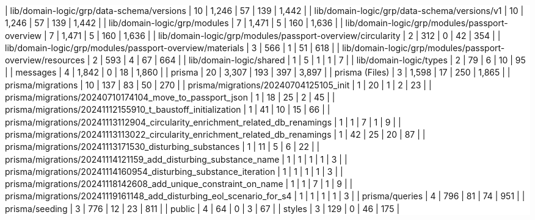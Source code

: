 | lib/domain-logic/grp/data-schema/versions                                                                                                                                |    10 |   1,246 |      57 |   139 |   1,442 |
| lib/domain-logic/grp/data-schema/versions/v1                                                                                                                             |    10 |   1,246 |      57 |   139 |   1,442 |
| lib/domain-logic/grp/modules                                                                                                                                             |     7 |   1,471 |       5 |   160 |   1,636 |
| lib/domain-logic/grp/modules/passport-overview                                                                                                                           |     7 |   1,471 |       5 |   160 |   1,636 |
| lib/domain-logic/grp/modules/passport-overview/circularity                                                                                                               |     2 |     312 |       0 |    42 |     354 |
| lib/domain-logic/grp/modules/passport-overview/materials                                                                                                                 |     3 |     566 |       1 |    51 |     618 |
| lib/domain-logic/grp/modules/passport-overview/resources                                                                                                                 |     2 |     593 |       4 |    67 |     664 |
| lib/domain-logic/shared                                                                                                                                                  |     1 |       5 |       1 |     1 |       7 |
| lib/domain-logic/types                                                                                                                                                   |     2 |      79 |       6 |    10 |      95 |
| messages                                                                                                                                                                 |     4 |   1,842 |       0 |    18 |   1,860 |
| prisma                                                                                                                                                                   |    20 |   3,307 |     193 |   397 |   3,897 |
| prisma (Files)                                                                                                                                                           |     3 |   1,598 |      17 |   250 |   1,865 |
| prisma/migrations                                                                                                                                                        |    10 |     137 |      83 |    50 |     270 |
| prisma/migrations/20240704125105_init                                                                                                                                    |     1 |      20 |       1 |     2 |      23 |
| prisma/migrations/20240710174104_move_to_passport_json                                                                                                                   |     1 |      18 |      25 |     2 |      45 |
| prisma/migrations/20241112155910_t_baustoff_initialization                                                                                                               |     1 |      41 |      10 |    15 |      66 |
| prisma/migrations/20241113112904_circularity_enrichment_related_db_renamings                                                                                             |     1 |       1 |       7 |     1 |       9 |
| prisma/migrations/20241113113022_circularity_enrichment_related_db_renamings                                                                                             |     1 |      42 |      25 |    20 |      87 |
| prisma/migrations/20241113171530_disturbing_substances                                                                                                                   |     1 |      11 |       5 |     6 |      22 |
| prisma/migrations/20241114121159_add_disturbing_substance_name                                                                                                           |     1 |       1 |       1 |     1 |       3 |
| prisma/migrations/20241114160954_disturbing_substance_iteration                                                                                                          |     1 |       1 |       1 |     1 |       3 |
| prisma/migrations/20241118142608_add_unique_constraint_on_name                                                                                                           |     1 |       1 |       7 |     1 |       9 |
| prisma/migrations/20241119161148_add_disturbing_eol_scenario_for_s4                                                                                                      |     1 |       1 |       1 |     1 |       3 |
| prisma/queries                                                                                                                                                           |     4 |     796 |      81 |    74 |     951 |
| prisma/seeding                                                                                                                                                           |     3 |     776 |      12 |    23 |     811 |
| public                                                                                                                                                                   |     4 |      64 |       0 |     3 |      67 |
| styles                                                                                                                                                                   |     3 |     129 |       0 |    46 |     175 |
